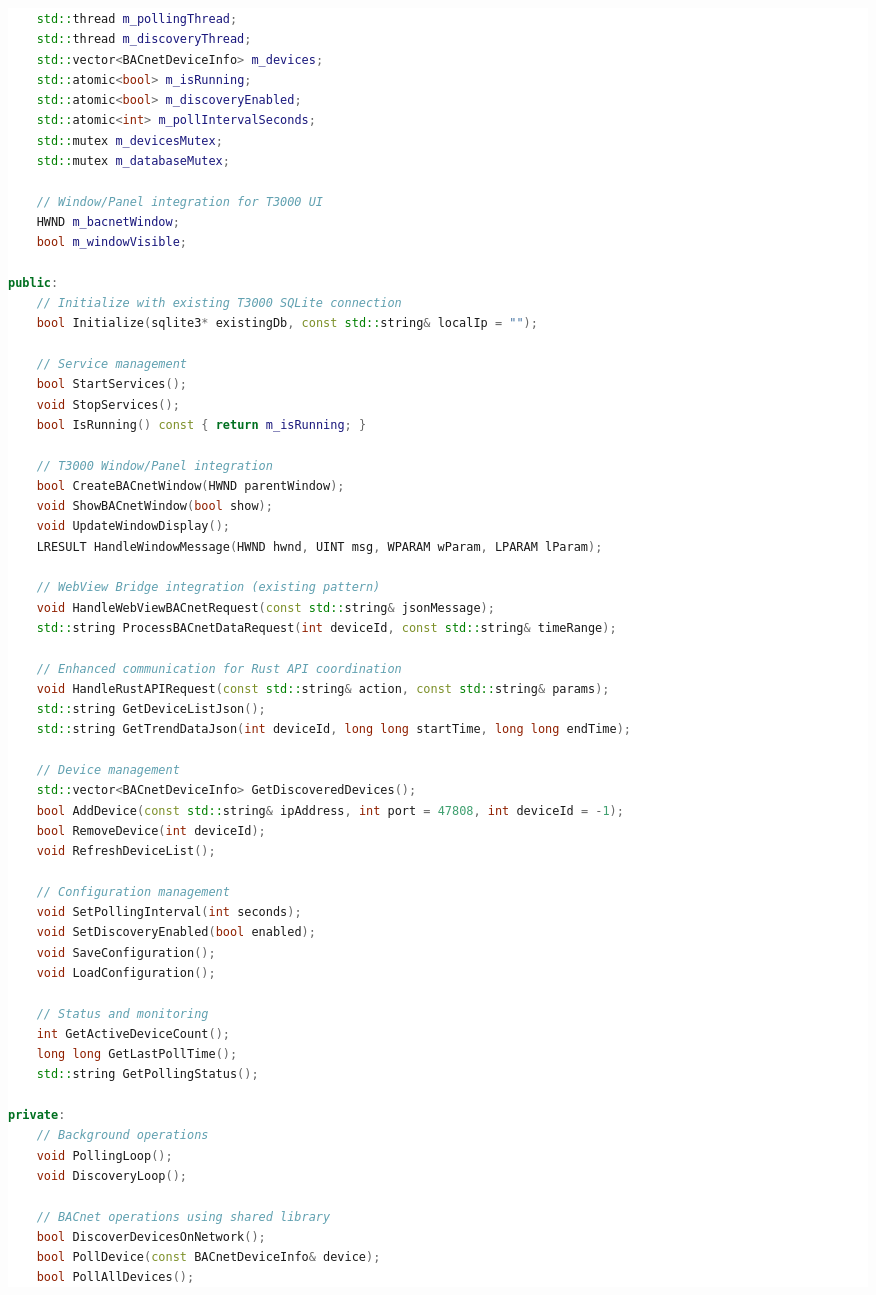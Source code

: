 ```cpp
    std::thread m_pollingThread;
    std::thread m_discoveryThread;
    std::vector<BACnetDeviceInfo> m_devices;
    std::atomic<bool> m_isRunning;
    std::atomic<bool> m_discoveryEnabled;
    std::atomic<int> m_pollIntervalSeconds;
    std::mutex m_devicesMutex;
    std::mutex m_databaseMutex;

    // Window/Panel integration for T3000 UI
    HWND m_bacnetWindow;
    bool m_windowVisible;

public:
    // Initialize with existing T3000 SQLite connection
    bool Initialize(sqlite3* existingDb, const std::string& localIp = "");

    // Service management
    bool StartServices();
    void StopServices();
    bool IsRunning() const { return m_isRunning; }

    // T3000 Window/Panel integration
    bool CreateBACnetWindow(HWND parentWindow);
    void ShowBACnetWindow(bool show);
    void UpdateWindowDisplay();
    LRESULT HandleWindowMessage(HWND hwnd, UINT msg, WPARAM wParam, LPARAM lParam);

    // WebView Bridge integration (existing pattern)
    void HandleWebViewBACnetRequest(const std::string& jsonMessage);
    std::string ProcessBACnetDataRequest(int deviceId, const std::string& timeRange);

    // Enhanced communication for Rust API coordination
    void HandleRustAPIRequest(const std::string& action, const std::string& params);
    std::string GetDeviceListJson();
    std::string GetTrendDataJson(int deviceId, long long startTime, long long endTime);

    // Device management
    std::vector<BACnetDeviceInfo> GetDiscoveredDevices();
    bool AddDevice(const std::string& ipAddress, int port = 47808, int deviceId = -1);
    bool RemoveDevice(int deviceId);
    void RefreshDeviceList();

    // Configuration management
    void SetPollingInterval(int seconds);
    void SetDiscoveryEnabled(bool enabled);
    void SaveConfiguration();
    void LoadConfiguration();

    // Status and monitoring
    int GetActiveDeviceCount();
    long long GetLastPollTime();
    std::string GetPollingStatus();

private:
    // Background operations
    void PollingLoop();
    void DiscoveryLoop();

    // BACnet operations using shared library
    bool DiscoverDevicesOnNetwork();
    bool PollDevice(const BACnetDeviceInfo& device);
    bool PollAllDevices();
```